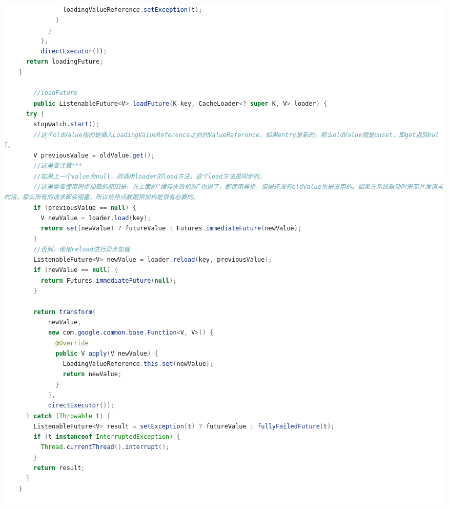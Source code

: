 ```java
                loadingValueReference.setException(t);
              }
            }
          },
          directExecutor());
      return loadingFuture;
    }

		//loadFuture
		public ListenableFuture<V> loadFuture(K key, CacheLoader<? super K, V> loader) {
      try {
        stopwatch.start();
        //这个oldValue指的是插入LoadingValueReference之前的ValueReference，如果entry是新的，那么oldValue就是unset，即get返回null。
        V previousValue = oldValue.get();
        //这里要注意***
        //如果上一个value为null，则调用loader的load方法，这个load方法是同步的。
        //这里需要使用同步加载的原因是，在上面的“缓存失效机制”也说了，即使用异步，但是还没有oldValue也是没用的。如果在系统启动时来高并发请求的话，那么所有的请求都会阻塞，所以给热点数据预加热是很有必要的。
        if (previousValue == null) {
          V newValue = loader.load(key);
          return set(newValue) ? futureValue : Futures.immediateFuture(newValue);
        }
        //否则，使用reload进行异步加载
        ListenableFuture<V> newValue = loader.reload(key, previousValue);
        if (newValue == null) {
          return Futures.immediateFuture(null);
        }
        
        return transform(
            newValue,
            new com.google.common.base.Function<V, V>() {
              @Override
              public V apply(V newValue) {
                LoadingValueReference.this.set(newValue);
                return newValue;
              }
            },
            directExecutor());
      } catch (Throwable t) {
        ListenableFuture<V> result = setException(t) ? futureValue : fullyFailedFuture(t);
        if (t instanceof InterruptedException) {
          Thread.currentThread().interrupt();
        }
        return result;
      }
    }
		

```
